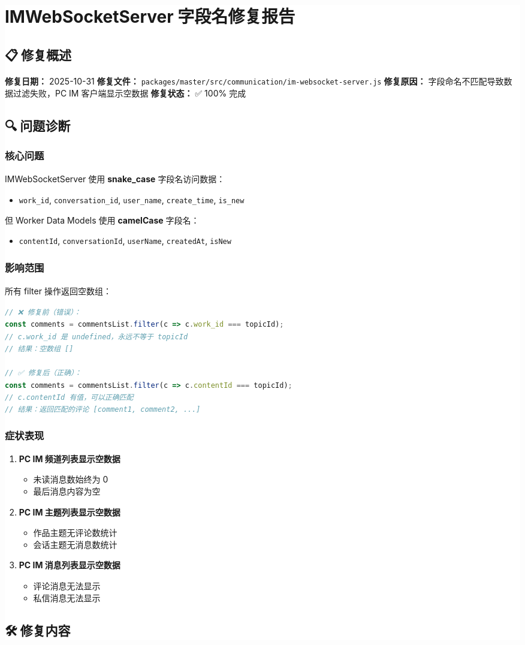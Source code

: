 # IMWebSocketServer 字段名修复报告

## 📋 修复概述

**修复日期：** 2025-10-31
**修复文件：** `packages/master/src/communication/im-websocket-server.js`
**修复原因：** 字段命名不匹配导致数据过滤失败，PC IM 客户端显示空数据
**修复状态：** ✅ 100% 完成

## 🔍 问题诊断

### 核心问题

IMWebSocketServer 使用 **snake_case** 字段名访问数据：
- `work_id`, `conversation_id`, `user_name`, `create_time`, `is_new`

但 Worker Data Models 使用 **camelCase** 字段名：
- `contentId`, `conversationId`, `userName`, `createdAt`, `isNew`

### 影响范围

所有 filter 操作返回空数组：

```javascript
// ❌ 修复前（错误）：
const comments = commentsList.filter(c => c.work_id === topicId);
// c.work_id 是 undefined，永远不等于 topicId
// 结果：空数组 []

// ✅ 修复后（正确）：
const comments = commentsList.filter(c => c.contentId === topicId);
// c.contentId 有值，可以正确匹配
// 结果：返回匹配的评论 [comment1, comment2, ...]
```

### 症状表现

1. **PC IM 频道列表显示空数据**
   - 未读消息数始终为 0
   - 最后消息内容为空

2. **PC IM 主题列表显示空数据**
   - 作品主题无评论数统计
   - 会话主题无消息数统计

3. **PC IM 消息列表显示空数据**
   - 评论消息无法显示
   - 私信消息无法显示

## 🛠️ 修复内容
